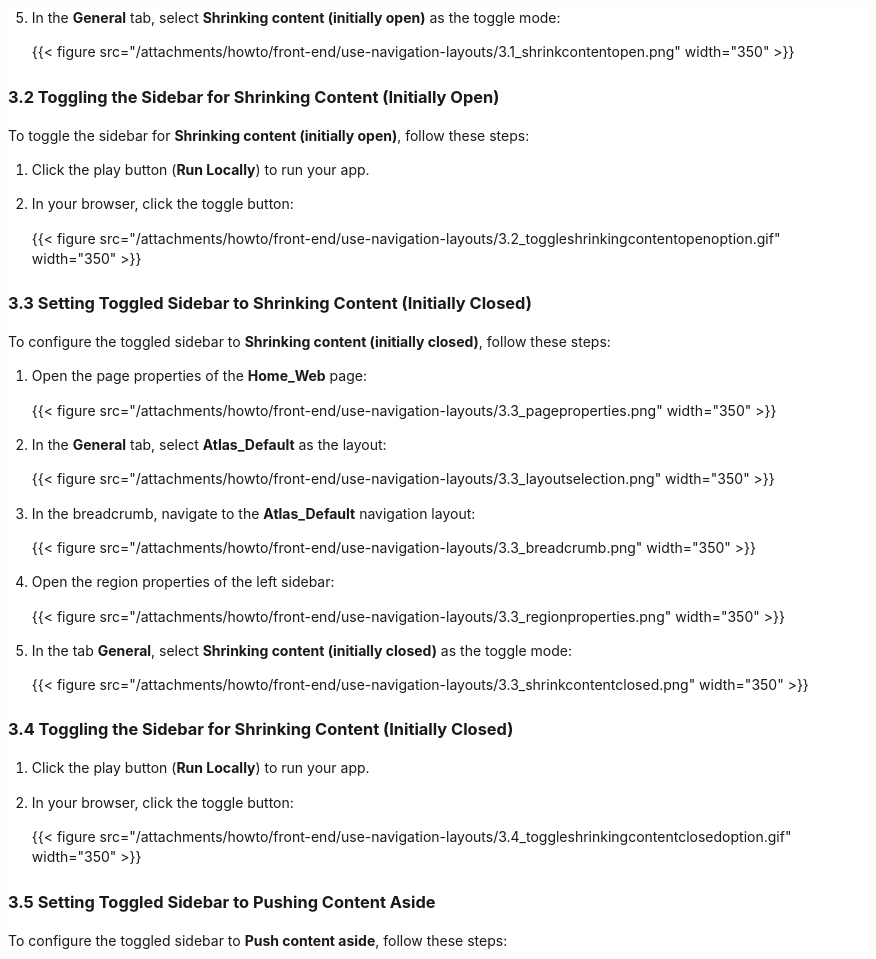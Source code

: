5. In the **General** tab, select **Shrinking content (initially open)** as the toggle mode:

    {{< figure src="/attachments/howto/front-end/use-navigation-layouts/3.1_shrinkcontentopen.png"   width="350"  >}}

### 3.2 Toggling the Sidebar for Shrinking Content (Initially Open)

To toggle the sidebar for **Shrinking content (initially open)**, follow these steps:

1. Click the play button (**Run Locally**) to run your app.
2. In your browser, click the toggle button:

    {{< figure src="/attachments/howto/front-end/use-navigation-layouts/3.2_toggleshrinkingcontentopenoption.gif"   width="350"  >}}

### 3.3 Setting Toggled Sidebar to Shrinking Content (Initially Closed)

To configure the toggled sidebar to **Shrinking content (initially closed)**, follow these steps:

1. Open the page properties of the **Home_Web** page:

    {{< figure src="/attachments/howto/front-end/use-navigation-layouts/3.3_pageproperties.png"   width="350"  >}}

2. In the **General** tab, select **Atlas_Default** as the layout:

    {{< figure src="/attachments/howto/front-end/use-navigation-layouts/3.3_layoutselection.png"   width="350"  >}}

3. In the breadcrumb, navigate to the **Atlas_Default** navigation layout:

    {{< figure src="/attachments/howto/front-end/use-navigation-layouts/3.3_breadcrumb.png"   width="350"  >}}

4. Open the region properties of the left sidebar:

    {{< figure src="/attachments/howto/front-end/use-navigation-layouts/3.3_regionproperties.png"   width="350"  >}}

5. In the tab **General**, select **Shrinking content (initially closed)** as the toggle mode:

    {{< figure src="/attachments/howto/front-end/use-navigation-layouts/3.3_shrinkcontentclosed.png"   width="350"  >}}

### 3.4 Toggling the Sidebar for Shrinking Content (Initially Closed)

1. Click the play button (**Run Locally**) to run your app.
2. In your browser, click the toggle button:

    {{< figure src="/attachments/howto/front-end/use-navigation-layouts/3.4_toggleshrinkingcontentclosedoption.gif"   width="350"  >}}

### 3.5 Setting Toggled Sidebar to Pushing Content Aside

To configure the toggled sidebar to **Push content aside**, follow these steps:
